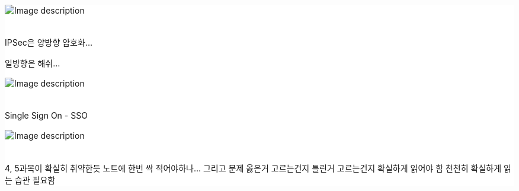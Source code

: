 <img src="{{site.baseurl}}/images/odab/23.png" alt="Image description" style="width: 60%; height: 60%; margin-bottom: 20px">

IPSec은 양방향 암호화…

일방향은 해쉬…

<img src="{{site.baseurl}}/images/odab/24.png" alt="Image description" style="width: 60%; height: 60%; margin-bottom: 20px">

Single Sign On - SSO


<img src="{{site.baseurl}}/images/odab/25.png" alt="Image description" style="width: 60%; height: 60%; margin-bottom: 20px">





4, 5과목이 확실히 취약한듯 노트에 한번 싹 적어야하나…
그리고 문제 옳은거 고르는건지 틀린거 고르는건지 확실하게 읽어야 함
천천히 확실하게 읽는 습관 필요함

